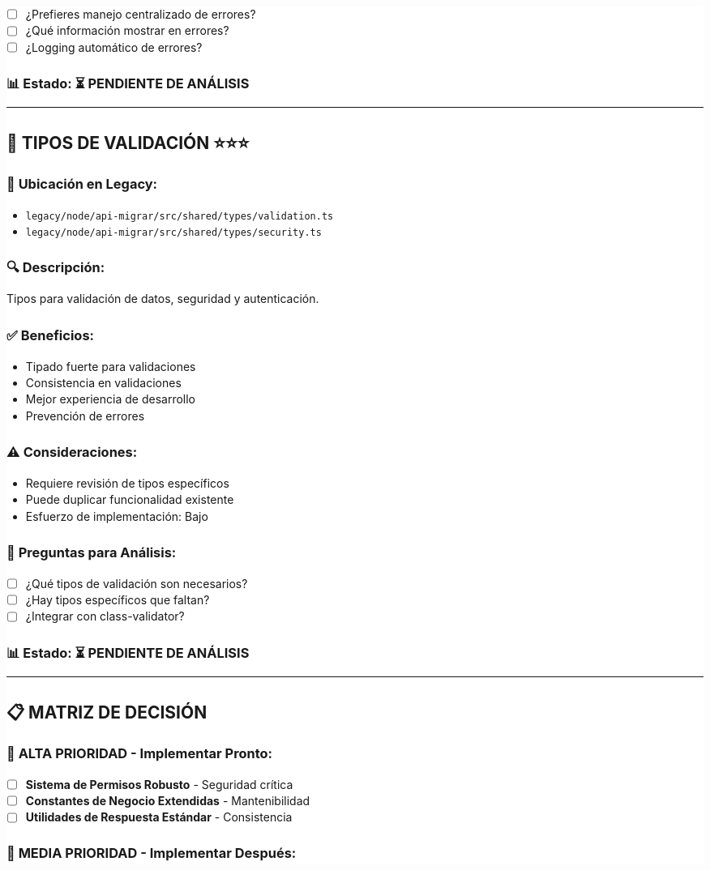 - [ ] ¿Prefieres manejo centralizado de errores?
- [ ] ¿Qué información mostrar en errores?
- [ ] ¿Logging automático de errores?

### 📊 **Estado:** ⏳ **PENDIENTE DE ANÁLISIS**

---

## 🎯 **TIPOS DE VALIDACIÓN** ⭐⭐⭐

### 📍 **Ubicación en Legacy:**

- `legacy/node/api-migrar/src/shared/types/validation.ts`
- `legacy/node/api-migrar/src/shared/types/security.ts`

### 🔍 **Descripción:**

Tipos para validación de datos, seguridad y autenticación.

### ✅ **Beneficios:**

- Tipado fuerte para validaciones
- Consistencia en validaciones
- Mejor experiencia de desarrollo
- Prevención de errores

### ⚠️ **Consideraciones:**

- Requiere revisión de tipos específicos
- Puede duplicar funcionalidad existente
- Esfuerzo de implementación: Bajo

### 🤔 **Preguntas para Análisis:**

- [ ] ¿Qué tipos de validación son necesarios?
- [ ] ¿Hay tipos específicos que faltan?
- [ ] ¿Integrar con class-validator?

### 📊 **Estado:** ⏳ **PENDIENTE DE ANÁLISIS**

---

## 📋 **MATRIZ DE DECISIÓN**

### 🚀 **ALTA PRIORIDAD - Implementar Pronto:**

- [ ] **Sistema de Permisos Robusto** - Seguridad crítica
- [ ] **Constantes de Negocio Extendidas** - Mantenibilidad
- [ ] **Utilidades de Respuesta Estándar** - Consistencia

### 🔄 **MEDIA PRIORIDAD - Implementar Después:**
